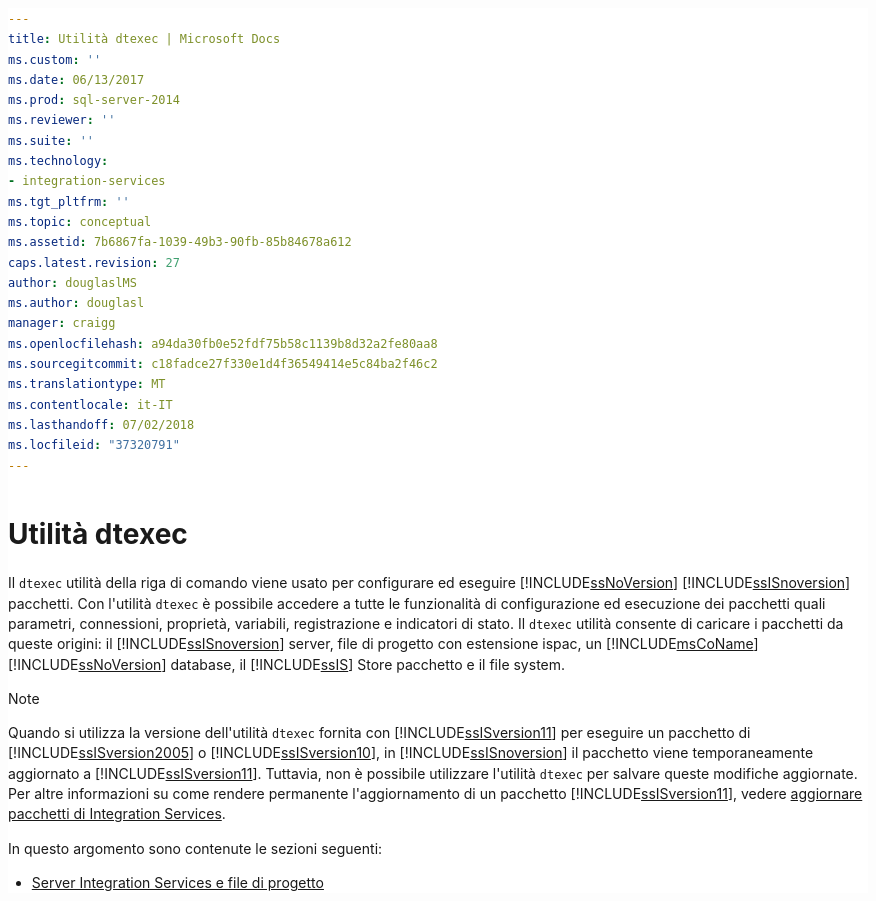 ```yaml
---
title: Utilità dtexec | Microsoft Docs
ms.custom: ''
ms.date: 06/13/2017
ms.prod: sql-server-2014
ms.reviewer: ''
ms.suite: ''
ms.technology:
- integration-services
ms.tgt_pltfrm: ''
ms.topic: conceptual
ms.assetid: 7b6867fa-1039-49b3-90fb-85b84678a612
caps.latest.revision: 27
author: douglaslMS
ms.author: douglasl
manager: craigg
ms.openlocfilehash: a94da30fb0e52fdf75b58c1139b8d32a2fe80aa8
ms.sourcegitcommit: c18fadce27f330e1d4f36549414e5c84ba2f46c2
ms.translationtype: MT
ms.contentlocale: it-IT
ms.lasthandoff: 07/02/2018
ms.locfileid: "37320791"
---
```

# <a name="dtexec-utility"></a>Utilità dtexec
  Il `dtexec` utilità della riga di comando viene usato per configurare ed eseguire [!INCLUDE[ssNoVersion](../../includes/ssnoversion-md.md)] [!INCLUDE[ssISnoversion](../../includes/ssisnoversion-md.md)] pacchetti. Con l'utilità `dtexec` è possibile accedere a tutte le funzionalità di configurazione ed esecuzione dei pacchetti quali parametri, connessioni, proprietà, variabili, registrazione e indicatori di stato. Il `dtexec` utilità consente di caricare i pacchetti da queste origini: il [!INCLUDE[ssISnoversion](../../includes/ssisnoversion-md.md)] server, file di progetto con estensione ispac, un [!INCLUDE[msCoName](../../includes/msconame-md.md)] [!INCLUDE[ssNoVersion](../../includes/ssnoversion-md.md)] database, il [!INCLUDE[ssIS](../../includes/ssis-md.md)] Store pacchetto e il file system.  
  
> [!NOTE]  
>  Quando si utilizza la versione dell'utilità `dtexec` fornita con [!INCLUDE[ssISversion11](../../includes/ssisversion11-md.md)] per eseguire un pacchetto di [!INCLUDE[ssISversion2005](../../includes/ssisversion2005-md.md)] o [!INCLUDE[ssISversion10](../../includes/ssisversion10-md.md)], in [!INCLUDE[ssISnoversion](../../includes/ssisnoversion-md.md)] il pacchetto viene temporaneamente aggiornato a [!INCLUDE[ssISversion11](../../includes/ssisversion11-md.md)]. Tuttavia, non è possibile utilizzare l'utilità `dtexec` per salvare queste modifiche aggiornate. Per altre informazioni su come rendere permanente l'aggiornamento di un pacchetto [!INCLUDE[ssISversion11](../../includes/ssisversion11-md.md)], vedere [aggiornare pacchetti di Integration Services](../install-windows/upgrade-integration-services-packages.md).  
  
 In questo argomento sono contenute le sezioni seguenti:  
  
-   [Server Integration Services e file di progetto](#server)  
  